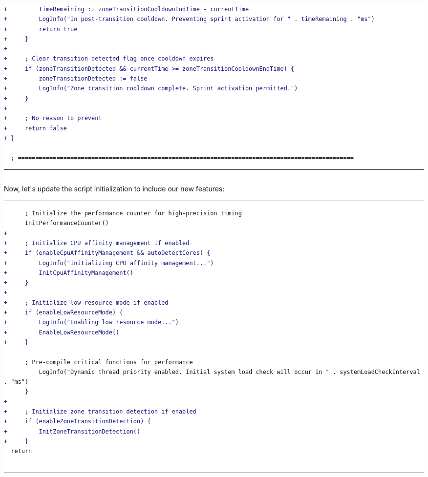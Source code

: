 ```diff
+         timeRemaining := zoneTransitionCooldownEndTime - currentTime
+         LogInfo("In post-transition cooldown. Preventing sprint activation for " . timeRemaining . "ms")
+         return true
+     }
+     
+     ; Clear transition detected flag once cooldown expires
+     if (zoneTransitionDetected && currentTime >= zoneTransitionCooldownEndTime) {
+         zoneTransitionDetected := false
+         LogInfo("Zone transition cooldown complete. Sprint activation permitted.")
+     }
+     
+     ; No reason to prevent
+     return false
+ }
  
  ; ================================================================================================
```

---



---

Now, let's update the script initialization to include our new features:

---

```diff
      ; Initialize the performance counter for high-precision timing
      InitPerformanceCounter()
+     
+     ; Initialize CPU affinity management if enabled
+     if (enableCpuAffinityManagement && autoDetectCores) {
+         LogInfo("Initializing CPU affinity management...")
+         InitCpuAffinityManagement()
+     }
+     
+     ; Initialize low resource mode if enabled
+     if (enableLowResourceMode) {
+         LogInfo("Enabling low resource mode...")
+         EnableLowResourceMode()
+     }
      
      ; Pre-compile critical functions for performance
          LogInfo("Dynamic thread priority enabled. Initial system load check will occur in " . systemLoadCheckInterval . "ms")
      }
+     
+     ; Initialize zone transition detection if enabled
+     if (enableZoneTransitionDetection) {
+         InitZoneTransitionDetection()
+     }
  return
  
```

---